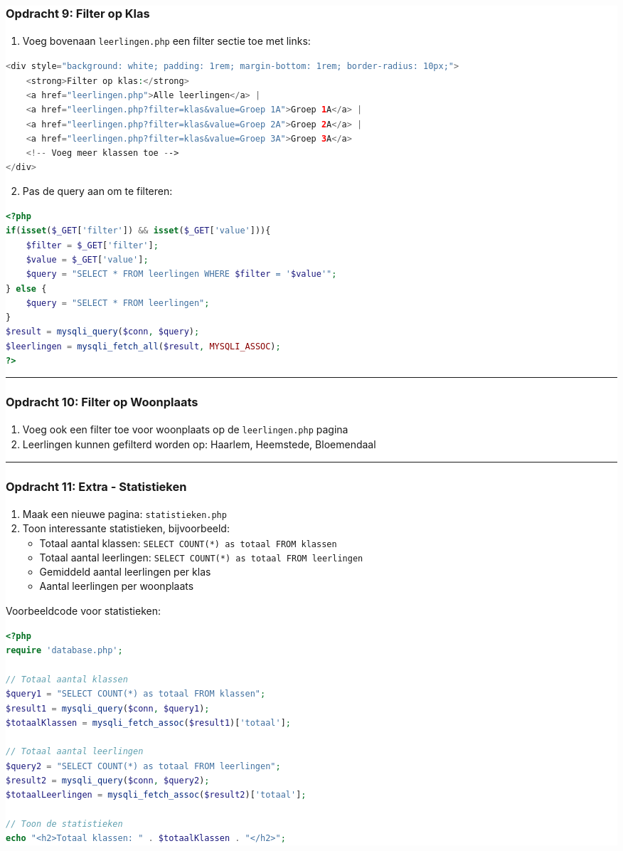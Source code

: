 
### Opdracht 9: Filter op Klas

1. Voeg bovenaan `leerlingen.php` een filter sectie toe met links:

```php
<div style="background: white; padding: 1rem; margin-bottom: 1rem; border-radius: 10px;">
    <strong>Filter op klas:</strong>
    <a href="leerlingen.php">Alle leerlingen</a> |
    <a href="leerlingen.php?filter=klas&value=Groep 1A">Groep 1A</a> |
    <a href="leerlingen.php?filter=klas&value=Groep 2A">Groep 2A</a> |
    <a href="leerlingen.php?filter=klas&value=Groep 3A">Groep 3A</a>
    <!-- Voeg meer klassen toe -->
</div>
```

2. Pas de query aan om te filteren:

```php
<?php
if(isset($_GET['filter']) && isset($_GET['value'])){
    $filter = $_GET['filter'];
    $value = $_GET['value'];
    $query = "SELECT * FROM leerlingen WHERE $filter = '$value'";
} else {
    $query = "SELECT * FROM leerlingen";
}
$result = mysqli_query($conn, $query);
$leerlingen = mysqli_fetch_all($result, MYSQLI_ASSOC);
?>
```

---

### Opdracht 10: Filter op Woonplaats

1. Voeg ook een filter toe voor woonplaats op de `leerlingen.php` pagina
2. Leerlingen kunnen gefilterd worden op: Haarlem, Heemstede, Bloemendaal

---

### Opdracht 11: Extra - Statistieken

1. Maak een nieuwe pagina: `statistieken.php`
2. Toon interessante statistieken, bijvoorbeeld:
   - Totaal aantal klassen: `SELECT COUNT(*) as totaal FROM klassen`
   - Totaal aantal leerlingen: `SELECT COUNT(*) as totaal FROM leerlingen`
   - Gemiddeld aantal leerlingen per klas
   - Aantal leerlingen per woonplaats

Voorbeeldcode voor statistieken:
```php
<?php
require 'database.php';

// Totaal aantal klassen
$query1 = "SELECT COUNT(*) as totaal FROM klassen";
$result1 = mysqli_query($conn, $query1);
$totaalKlassen = mysqli_fetch_assoc($result1)['totaal'];

// Totaal aantal leerlingen
$query2 = "SELECT COUNT(*) as totaal FROM leerlingen";
$result2 = mysqli_query($conn, $query2);
$totaalLeerlingen = mysqli_fetch_assoc($result2)['totaal'];

// Toon de statistieken
echo "<h2>Totaal klassen: " . $totaalKlassen . "</h2>";
```